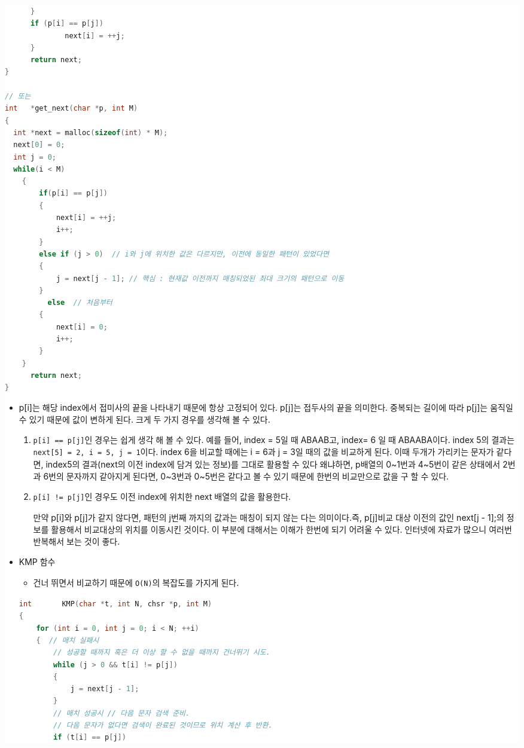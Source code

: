   ```c
      	}
      	if (p[i] == p[j])
        		next[i] = ++j;
    	}
    	return next;
  }

  // 또는
  int	*get_next(char *p, int M)
  {
   	int *next = malloc(sizeof(int) * M);
   	next[0] = 0;
   	int j = 0;
   	while(i < M)
      {
          if(p[i] == p[j])
          {
              next[i] = ++j;
              i++;
          }
          else if (j > 0)  // i와 j에 위치한 값은 다르지만, 이전에 동일한 패턴이 있었다면
          {
              j = next[j - 1]; // 핵심 : 현재값 이전까지 매칭되었된 최대 크기의 패턴으로 이동
          }
         	else  // 처음부터
          {
              next[i] = 0;
              i++;
          }
      }
    	return next;
  }

  ```

  - p[i]는 해당 index에서 접미사의 끝을 나타내기 때문에 항상 고정되어 있다. p[j]는 접두사의 끝을 의미한다. 중복되는 길이에 따라 p[j]는 움직일 수 있기 때문에 값이 변하게 된다. 크게 두 가지 경우를 생각해 볼 수 있다.

    1. `p[i] == p[j]`인 경우는 쉽게 생각 해 볼 수 있다.
       예를 들어, index = 5일 때 ABAAB고, index= 6 일 때 ABAABA이다. index 5의 결과는 `next[5] = 2, i = 5, j = 1`이다. index 6을 비교할 때에는 i = 6과 j = 3일 때의 값을 비교하게 된다. 이때 두개가 가리키는 문자가 같다면, index5의 결과(next의 이전 index에 담겨 있는 정보)를 그대로 활용할 수 있다 왜냐하면, p배열의 0~1번과 4~5번이 같은 상태에서 2번과 6번의 문자까지 같아지게 된다면, 0~3번과 0~5번은 같다고 볼 수 있기 때문에 한번의 비교만으로 값을 구 할 수 있다.

    2. `p[i] != p[j]`인 경우도 이전 index에 위치한 next 배열의 값을 활용한다.

       만약 p[i]와 p[j]가 같지 않다면, 패턴의 j번째 까지의 값과는 매칭이 되지 않는 다는 의미이다.즉, p[j]비교 대상 이전의 값인 next[j - 1];의 정보를 활용해서 비교대상의 위치를 이동시킨 것이다. 이 부분에 대해서는 이해가 한번에 되기 어려울 수 있다. 인터넷에 자료가 많으니 여러번 반복해서 보는 것이 좋다.

- KMP 함수

  - 건너 뛰면서 비교하기 때문에 `O(N)`의 복잡도를 가지게 된다.

  ```c
  int		KMP(char *t, int N, chsr *p, int M)
  {
      for (int i = 0, int j = 0; i < N; ++i)
      {  // 매치 실패시
          // 성공할 때까지 혹은 더 이상 할 수 없을 때까지 건너뛰기 시도.
          while (j > 0 && t[i] != p[j])
          {
              j = next[j - 1];
          }
          // 매치 성공시 // 다음 문자 검색 준비.
          // 다음 문자가 없다면 검색이 완료된 것이므로 위치 계산 후 반환.
          if (t[i] == p[j])
  ```